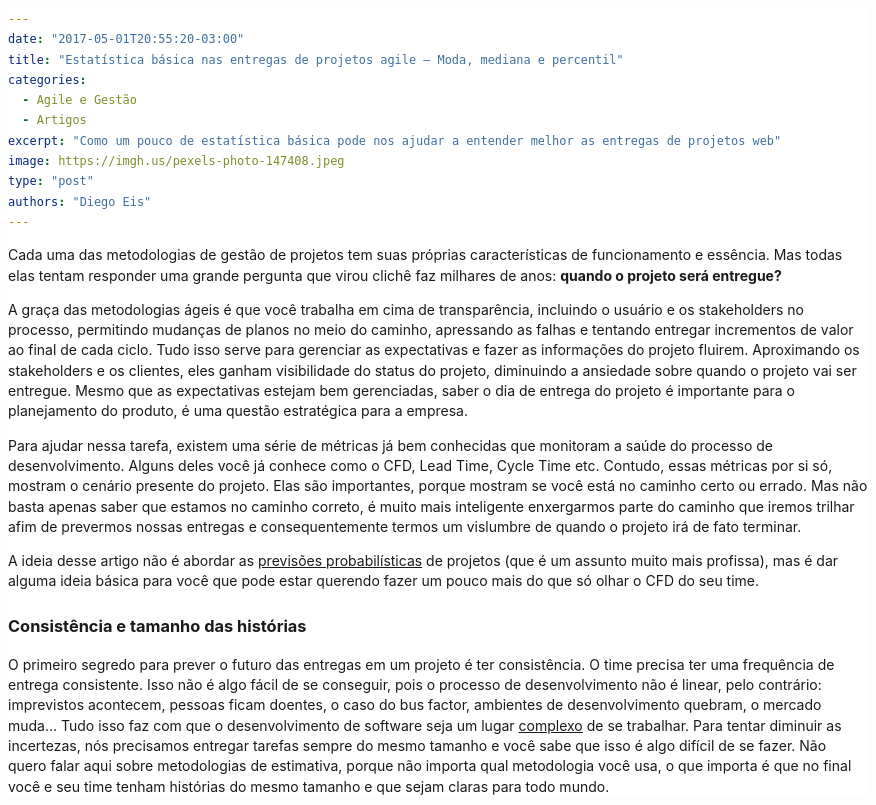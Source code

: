 ```yaml
---
date: "2017-05-01T20:55:20-03:00"
title: "Estatística básica nas entregas de projetos agile — Moda, mediana e percentil"
categories:
  - Agile e Gestão
  - Artigos
excerpt: "Como um pouco de estatística básica pode nos ajudar a entender melhor as entregas de projetos web"
image: https://imgh.us/pexels-photo-147408.jpeg
type: "post"
authors: "Diego Eis"
---
```


Cada uma das metodologias de gestão de projetos tem suas próprias
características de funcionamento e essência. Mas todas elas tentam responder uma
grande pergunta que virou clichê faz milhares de anos: **quando o projeto será
entregue?**

A graça das metodologias ágeis é que você trabalha em cima de transparência,
incluindo o usuário e os stakeholders no processo, permitindo mudanças de planos
no meio do caminho, apressando as falhas e tentando entregar incrementos de
valor ao final de cada ciclo. Tudo isso serve para gerenciar as expectativas e
fazer as informações do projeto fluirem. Aproximando os stakeholders e os
clientes, eles ganham visibilidade do status do projeto, diminuindo a ansiedade
sobre quando o projeto vai ser entregue. Mesmo que as expectativas estejam bem
gerenciadas, saber o dia de entrega do projeto é importante para o planejamento
do produto, é uma questão estratégica para a empresa.

Para ajudar nessa tarefa, existem uma série de métricas já bem conhecidas que
monitoram a saúde do processo de desenvolvimento. Alguns deles você já conhece
como o CFD, Lead Time, Cycle Time etc. Contudo, essas métricas por si só,
mostram o cenário presente do projeto. Elas são importantes, porque mostram se
você está no caminho certo ou errado. Mas não basta apenas saber que estamos no
caminho correto, é muito mais inteligente enxergarmos parte do caminho que
iremos trilhar afim de prevermos nossas entregas e consequentemente termos um
vislumbre de quando o projeto irá de fato terminar.

A ideia desse artigo não é abordar as [previsões
probabilísticas](https://blog.kudoos.com.br/lean/previsao-probabilistica/) de
projetos (que é um assunto muito mais profissa), mas é dar alguma ideia básica
para você que pode estar querendo fazer um pouco mais do que só olhar o CFD do
seu time.

### Consistência e tamanho das histórias

O primeiro segredo para prever o futuro das entregas em um projeto é ter
consistência. O time precisa ter uma frequência de entrega consistente. Isso não
é algo fácil de se conseguir, pois o processo de desenvolvimento não é linear,
pelo contrário: imprevistos acontecem, pessoas ficam doentes, o caso do bus
factor, ambientes de desenvolvimento quebram, o mercado muda… Tudo isso faz com
que o desenvolvimento de software seja um lugar
[complexo](https://medium.com/gestao-produtos/management-3-0-primeiras-pÃ¡ginas-5fbf082ddf74#.l3caqqirt)
de se trabalhar. Para tentar diminuir as incertezas, nós precisamos entregar
tarefas sempre do mesmo tamanho e você sabe que isso é algo difícil de se fazer.
Não quero falar aqui sobre metodologias de estimativa, porque não importa qual
metodologia você usa, o que importa é que no final você e seu time tenham
histórias do mesmo tamanho e que sejam claras para todo mundo.
